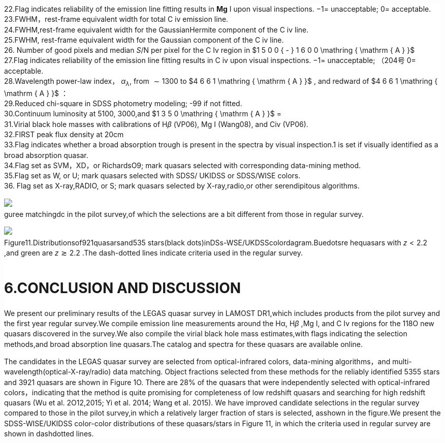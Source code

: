 22.Flag indicates reliability of the emission line fitting results in $\mathbf { M g }$ I upon visual inspections. $- 1 =$ unacceptable; $0 =$ acceptable.   
23.FWHM，rest-frame equivalent width for total C iv emission line.   
24.FWHM,rest-frame equivalent width for the GaussianHermite component of the C iv line.   
25.FWHM, rest-frame equivalent width for the Gaussian component of the C iv line.   
26. Number of good pixels and median $\mathrm { { } } S / \mathrm { { N } }$ per pixel for the C Iv region in $1 5 0 0 { - } 1 6 0 0 \mathring { \mathrm { A } }$   
27.Flag indicates reliability of the emission line fitting results in C iv upon visual inspections. $- 1 =$ unacceptable; （204号 $0 =$ acceptable.   
28.Wavelength power-law index， $\alpha _ { \lambda } ,$ from ${ \sim } 1 3 0 0$ to $4 6 6 1 \mathring { \mathrm { A } }$ , and redward of $4 6 6 1 \mathring { \mathrm { A } }$ ：   
29.Reduced chi-square in SDSS photometry modeling; -99 if not fitted.   
30.Continuum luminosity at 5100, 3000,and $1 3 5 0 \mathring { \mathrm { A } }$ =   
31.Virial black hole masses with calibrations of $\mathrm { H } \beta$ (VP06), Mg I (Wang08), and Civ (VP06).   
32.FIRST peak flux density at $2 0 \mathrm { c m }$   
33.Flag indicates whether a broad absorption trough is present in the spectra by visual inspection.1 is set if visually identified as a broad absorption quasar.   
34.Flag set as SVM，XD，or RichardsO9; mark quasars selected with corresponding data-mining method.   
35.Flag set as W, or U; mark quasars selected with SDSS/ UKIDSS or SDSS/WISE colors.   
36. Flag set as X-ray,RADIO, or S; mark quasars selected by X-ray,radio,or other serendipitous algorithms.

![](images/e8501b0179b8bc6becaa665d4700d24d34b4b1d0c1fcf08695dc7e6f1650d791.jpg)  
guree matchingdc in the pilot survey,of which the selections are a bit different from those in regular survey.

![](images/6c6ed1dfdcf2bd93a5f2e53a4b74f64b56cc1522cd8bcdaa146ca5bd08949586.jpg)  
Figure11.Distributionsof921quasarsand535 stars(black dots)inDSs-WSE/UKDSScolordagram.Buedotsre hequasars with $z < 2 . 2$ ,and green are $z \gtrsim 2 . 2$ .The dash-dotted lines indicate criteria used in the regular survey.

# 6.CONCLUSION AND DISCUSSION

We present our preliminary results of the LEGAS quasar survey in LAMOST DR1,which includes products from the pilot survey and the first year regular survey.We compile emission line measurements around the Hα, $\mathrm { H } \beta$ ,Mg I, and C Iv regions for the 118O new quasars discovered in the survey.We also compile the virial black hole mass estimates,with flags indicating the selection methods,and broad absorption line quasars.The catalog and spectra for these quasars are available online.

The candidates in the LEGAS quasar survey are selected from optical-infrared colors, data-mining algorithms，and multi-wavelength(optical-X-ray/radio) data matching. Object fractions selected from these methods for the reliably identified 5355 stars and 3921 quasars are shown in Figure 1O. There are $28 \%$ of the quasars that were independently selected with optical-infrared colors，indicating that the method is quite promising for completeness of low redshift quasars and searching for high redshift quasars (Wu et al. 2O12,2015; Yi et al. 2014; Wang et al. 2015). We have improved candidate selections in the regular survey compared to those in the pilot survey,in which a relatively larger fraction of stars is selected, asshown in the figure.We present the SDSS-WISE/UKIDSS color-color distributions of these quasars/stars in Figure 11, in which the criteria used in regular survey are shown in dashdotted lines.
